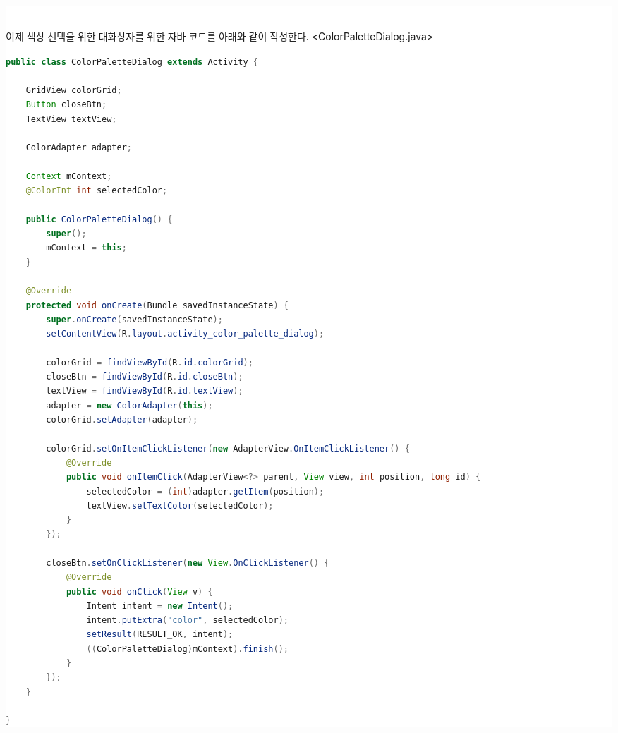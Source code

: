 <br>

이제 색상 선택을 위한 대화상자를 위한 자바 코드를 아래와 같이 작성한다.
\<ColorPaletteDialog.java\>
~~~ java
public class ColorPaletteDialog extends Activity {

    GridView colorGrid;
    Button closeBtn;
    TextView textView;

    ColorAdapter adapter;

    Context mContext;
    @ColorInt int selectedColor;

    public ColorPaletteDialog() {
        super();
        mContext = this;
    }

    @Override
    protected void onCreate(Bundle savedInstanceState) {
        super.onCreate(savedInstanceState);
        setContentView(R.layout.activity_color_palette_dialog);

        colorGrid = findViewById(R.id.colorGrid);
        closeBtn = findViewById(R.id.closeBtn);
        textView = findViewById(R.id.textView);
        adapter = new ColorAdapter(this);
        colorGrid.setAdapter(adapter);

        colorGrid.setOnItemClickListener(new AdapterView.OnItemClickListener() {
            @Override
            public void onItemClick(AdapterView<?> parent, View view, int position, long id) {
                selectedColor = (int)adapter.getItem(position);
                textView.setTextColor(selectedColor);
            }
        });

        closeBtn.setOnClickListener(new View.OnClickListener() {
            @Override
            public void onClick(View v) {
                Intent intent = new Intent();
                intent.putExtra("color", selectedColor);
                setResult(RESULT_OK, intent);
                ((ColorPaletteDialog)mContext).finish();
            }
        });
    }

}
~~~
